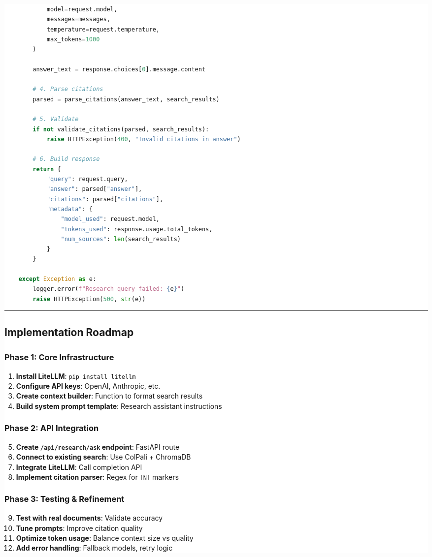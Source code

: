 ```python
            model=request.model,
            messages=messages,
            temperature=request.temperature,
            max_tokens=1000
        )

        answer_text = response.choices[0].message.content

        # 4. Parse citations
        parsed = parse_citations(answer_text, search_results)

        # 5. Validate
        if not validate_citations(parsed, search_results):
            raise HTTPException(400, "Invalid citations in answer")

        # 6. Build response
        return {
            "query": request.query,
            "answer": parsed["answer"],
            "citations": parsed["citations"],
            "metadata": {
                "model_used": request.model,
                "tokens_used": response.usage.total_tokens,
                "num_sources": len(search_results)
            }
        }

    except Exception as e:
        logger.error(f"Research query failed: {e}")
        raise HTTPException(500, str(e))
```

---

## Implementation Roadmap

### Phase 1: Core Infrastructure
1. **Install LiteLLM**: `pip install litellm`
2. **Configure API keys**: OpenAI, Anthropic, etc.
3. **Create context builder**: Function to format search results
4. **Build system prompt template**: Research assistant instructions

### Phase 2: API Integration
5. **Create `/api/research/ask` endpoint**: FastAPI route
6. **Connect to existing search**: Use ColPali + ChromaDB
7. **Integrate LiteLLM**: Call completion API
8. **Implement citation parser**: Regex for `[N]` markers

### Phase 3: Testing & Refinement
9. **Test with real documents**: Validate accuracy
10. **Tune prompts**: Improve citation quality
11. **Optimize token usage**: Balance context size vs quality
12. **Add error handling**: Fallback models, retry logic
